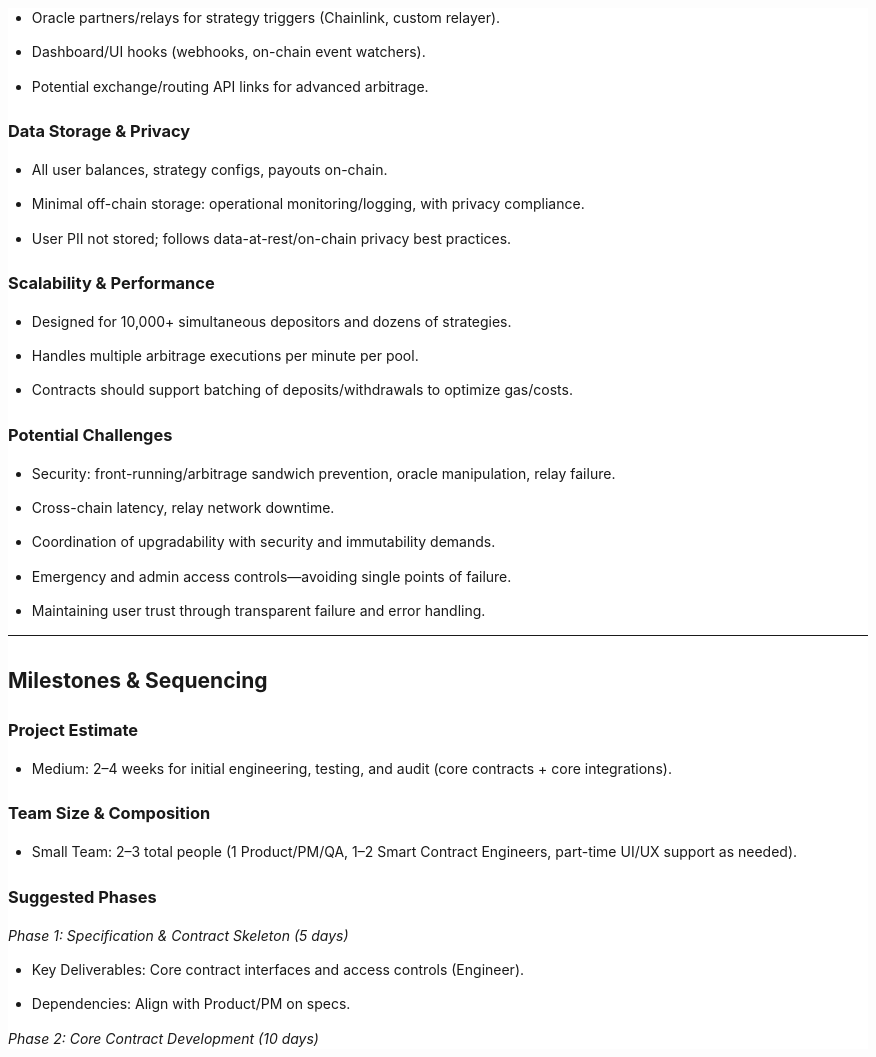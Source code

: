 - Oracle partners/relays for strategy triggers (Chainlink, custom relayer).

- Dashboard/UI hooks (webhooks, on-chain event watchers).

- Potential exchange/routing API links for advanced arbitrage.

### Data Storage & Privacy

- All user balances, strategy configs, payouts on-chain.

- Minimal off-chain storage: operational monitoring/logging, with privacy compliance.

- User PII not stored; follows data-at-rest/on-chain privacy best practices.

### Scalability & Performance

- Designed for 10,000+ simultaneous depositors and dozens of strategies.

- Handles multiple arbitrage executions per minute per pool.

- Contracts should support batching of deposits/withdrawals to optimize gas/costs.

### Potential Challenges

- Security: front-running/arbitrage sandwich prevention, oracle manipulation, relay failure.

- Cross-chain latency, relay network downtime.

- Coordination of upgradability with security and immutability demands.

- Emergency and admin access controls—avoiding single points of failure.

- Maintaining user trust through transparent failure and error handling.

---

## Milestones & Sequencing

### Project Estimate

- Medium: 2–4 weeks for initial engineering, testing, and audit (core contracts + core integrations).

### Team Size & Composition

- Small Team: 2–3 total people (1 Product/PM/QA, 1–2 Smart Contract Engineers, part-time UI/UX support as needed).

### Suggested Phases

_Phase 1: Specification & Contract Skeleton (5 days)_

- Key Deliverables: Core contract interfaces and access controls (Engineer).

- Dependencies: Align with Product/PM on specs.

_Phase 2: Core Contract Development (10 days)_
